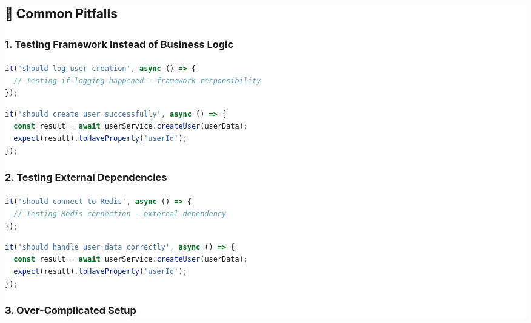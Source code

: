 </TabItem>
</Tabs>

## 🚨 Common Pitfalls

### 1. Testing Framework Instead of Business Logic

<Tabs>
<TabItem value="bad" label="❌ Don't do this" default>

```typescript
it('should log user creation', async () => {
  // Testing if logging happened - framework responsibility
});
```

</TabItem>
<TabItem value="good" label="✅ Do this instead">

```typescript
it('should create user successfully', async () => {
  const result = await userService.createUser(userData);
  expect(result).toHaveProperty('userId');
});
```

</TabItem>
</Tabs>

### 2. Testing External Dependencies

<Tabs>
<TabItem value="bad" label="❌ Don't do this" default>

```typescript
it('should connect to Redis', async () => {
  // Testing Redis connection - external dependency
});
```

</TabItem>
<TabItem value="good" label="✅ Do this instead">

```typescript
it('should handle user data correctly', async () => {
  const result = await userService.createUser(userData);
  expect(result).toHaveProperty('userId');
});
```

</TabItem>
</Tabs>

### 3. Over-Complicated Setup

<Tabs>
<TabItem value="bad" label="❌ Don't do this" default>
